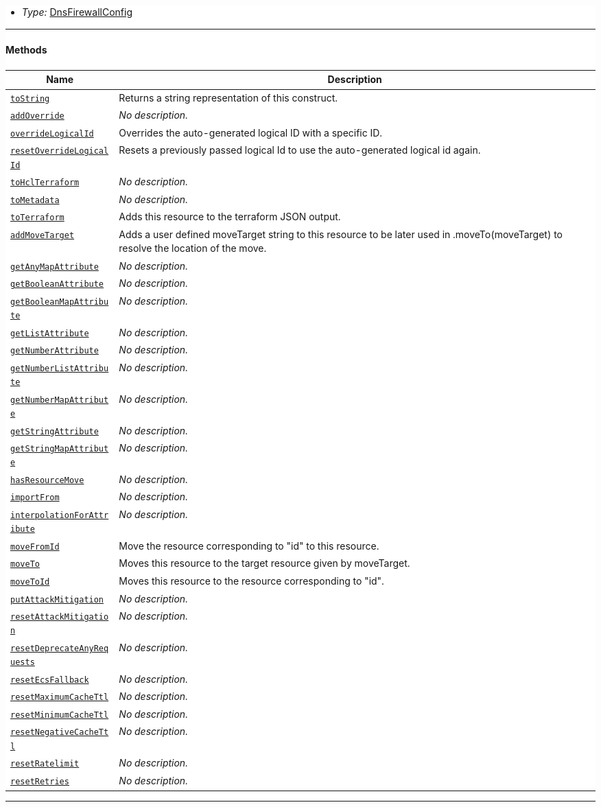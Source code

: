 - *Type:* <a href="#@cdktf/provider-cloudflare.dnsFirewall.DnsFirewallConfig">DnsFirewallConfig</a>

---

#### Methods <a name="Methods" id="Methods"></a>

| **Name** | **Description** |
| --- | --- |
| <code><a href="#@cdktf/provider-cloudflare.dnsFirewall.DnsFirewall.toString">toString</a></code> | Returns a string representation of this construct. |
| <code><a href="#@cdktf/provider-cloudflare.dnsFirewall.DnsFirewall.addOverride">addOverride</a></code> | *No description.* |
| <code><a href="#@cdktf/provider-cloudflare.dnsFirewall.DnsFirewall.overrideLogicalId">overrideLogicalId</a></code> | Overrides the auto-generated logical ID with a specific ID. |
| <code><a href="#@cdktf/provider-cloudflare.dnsFirewall.DnsFirewall.resetOverrideLogicalId">resetOverrideLogicalId</a></code> | Resets a previously passed logical Id to use the auto-generated logical id again. |
| <code><a href="#@cdktf/provider-cloudflare.dnsFirewall.DnsFirewall.toHclTerraform">toHclTerraform</a></code> | *No description.* |
| <code><a href="#@cdktf/provider-cloudflare.dnsFirewall.DnsFirewall.toMetadata">toMetadata</a></code> | *No description.* |
| <code><a href="#@cdktf/provider-cloudflare.dnsFirewall.DnsFirewall.toTerraform">toTerraform</a></code> | Adds this resource to the terraform JSON output. |
| <code><a href="#@cdktf/provider-cloudflare.dnsFirewall.DnsFirewall.addMoveTarget">addMoveTarget</a></code> | Adds a user defined moveTarget string to this resource to be later used in .moveTo(moveTarget) to resolve the location of the move. |
| <code><a href="#@cdktf/provider-cloudflare.dnsFirewall.DnsFirewall.getAnyMapAttribute">getAnyMapAttribute</a></code> | *No description.* |
| <code><a href="#@cdktf/provider-cloudflare.dnsFirewall.DnsFirewall.getBooleanAttribute">getBooleanAttribute</a></code> | *No description.* |
| <code><a href="#@cdktf/provider-cloudflare.dnsFirewall.DnsFirewall.getBooleanMapAttribute">getBooleanMapAttribute</a></code> | *No description.* |
| <code><a href="#@cdktf/provider-cloudflare.dnsFirewall.DnsFirewall.getListAttribute">getListAttribute</a></code> | *No description.* |
| <code><a href="#@cdktf/provider-cloudflare.dnsFirewall.DnsFirewall.getNumberAttribute">getNumberAttribute</a></code> | *No description.* |
| <code><a href="#@cdktf/provider-cloudflare.dnsFirewall.DnsFirewall.getNumberListAttribute">getNumberListAttribute</a></code> | *No description.* |
| <code><a href="#@cdktf/provider-cloudflare.dnsFirewall.DnsFirewall.getNumberMapAttribute">getNumberMapAttribute</a></code> | *No description.* |
| <code><a href="#@cdktf/provider-cloudflare.dnsFirewall.DnsFirewall.getStringAttribute">getStringAttribute</a></code> | *No description.* |
| <code><a href="#@cdktf/provider-cloudflare.dnsFirewall.DnsFirewall.getStringMapAttribute">getStringMapAttribute</a></code> | *No description.* |
| <code><a href="#@cdktf/provider-cloudflare.dnsFirewall.DnsFirewall.hasResourceMove">hasResourceMove</a></code> | *No description.* |
| <code><a href="#@cdktf/provider-cloudflare.dnsFirewall.DnsFirewall.importFrom">importFrom</a></code> | *No description.* |
| <code><a href="#@cdktf/provider-cloudflare.dnsFirewall.DnsFirewall.interpolationForAttribute">interpolationForAttribute</a></code> | *No description.* |
| <code><a href="#@cdktf/provider-cloudflare.dnsFirewall.DnsFirewall.moveFromId">moveFromId</a></code> | Move the resource corresponding to "id" to this resource. |
| <code><a href="#@cdktf/provider-cloudflare.dnsFirewall.DnsFirewall.moveTo">moveTo</a></code> | Moves this resource to the target resource given by moveTarget. |
| <code><a href="#@cdktf/provider-cloudflare.dnsFirewall.DnsFirewall.moveToId">moveToId</a></code> | Moves this resource to the resource corresponding to "id". |
| <code><a href="#@cdktf/provider-cloudflare.dnsFirewall.DnsFirewall.putAttackMitigation">putAttackMitigation</a></code> | *No description.* |
| <code><a href="#@cdktf/provider-cloudflare.dnsFirewall.DnsFirewall.resetAttackMitigation">resetAttackMitigation</a></code> | *No description.* |
| <code><a href="#@cdktf/provider-cloudflare.dnsFirewall.DnsFirewall.resetDeprecateAnyRequests">resetDeprecateAnyRequests</a></code> | *No description.* |
| <code><a href="#@cdktf/provider-cloudflare.dnsFirewall.DnsFirewall.resetEcsFallback">resetEcsFallback</a></code> | *No description.* |
| <code><a href="#@cdktf/provider-cloudflare.dnsFirewall.DnsFirewall.resetMaximumCacheTtl">resetMaximumCacheTtl</a></code> | *No description.* |
| <code><a href="#@cdktf/provider-cloudflare.dnsFirewall.DnsFirewall.resetMinimumCacheTtl">resetMinimumCacheTtl</a></code> | *No description.* |
| <code><a href="#@cdktf/provider-cloudflare.dnsFirewall.DnsFirewall.resetNegativeCacheTtl">resetNegativeCacheTtl</a></code> | *No description.* |
| <code><a href="#@cdktf/provider-cloudflare.dnsFirewall.DnsFirewall.resetRatelimit">resetRatelimit</a></code> | *No description.* |
| <code><a href="#@cdktf/provider-cloudflare.dnsFirewall.DnsFirewall.resetRetries">resetRetries</a></code> | *No description.* |

---